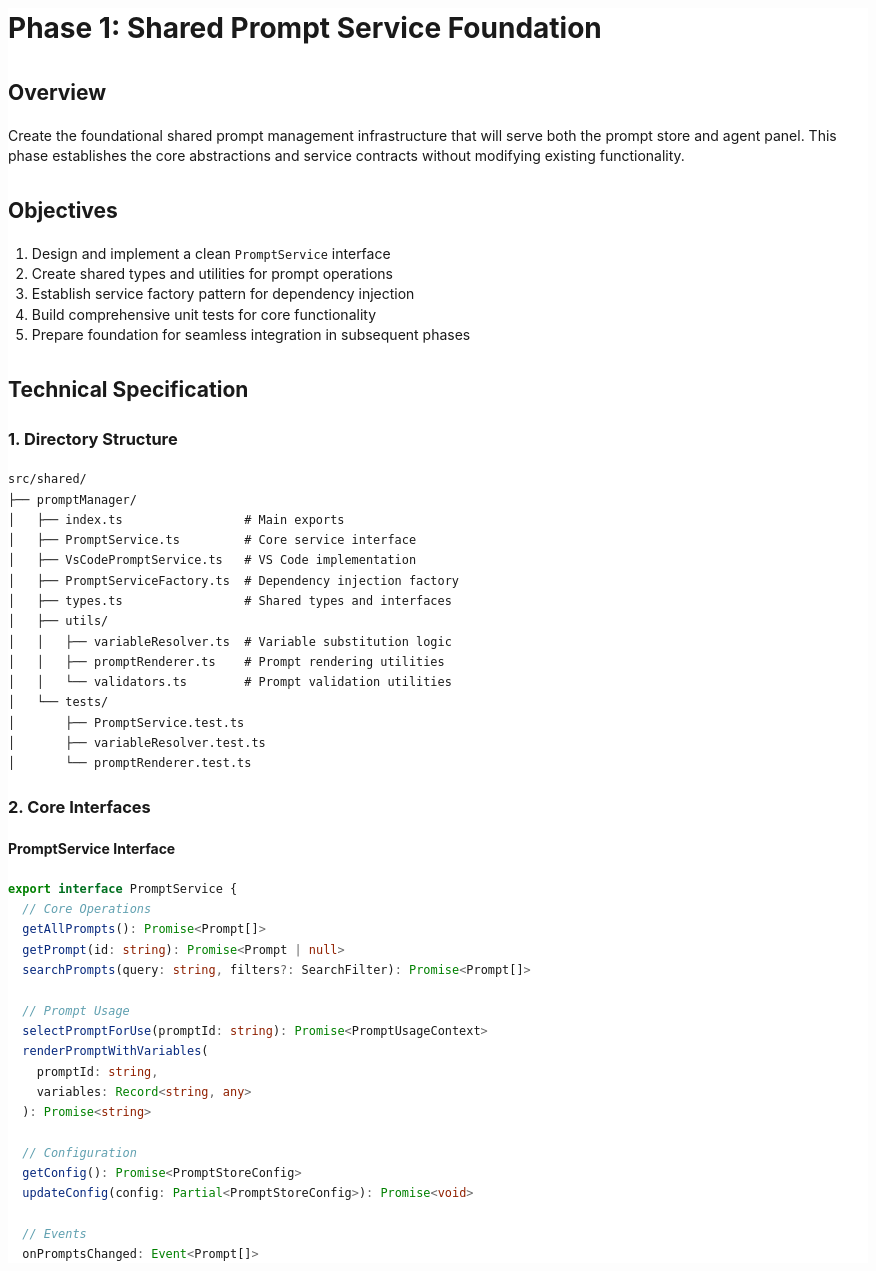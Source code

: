 # Phase 1: Shared Prompt Service Foundation

## Overview

Create the foundational shared prompt management infrastructure that will serve both the prompt store and agent panel. This phase establishes the core abstractions and service contracts without modifying existing functionality.

## Objectives

1. Design and implement a clean `PromptService` interface
2. Create shared types and utilities for prompt operations
3. Establish service factory pattern for dependency injection
4. Build comprehensive unit tests for core functionality
5. Prepare foundation for seamless integration in subsequent phases

## Technical Specification

### 1. Directory Structure

```
src/shared/
├── promptManager/
│   ├── index.ts                 # Main exports
│   ├── PromptService.ts         # Core service interface
│   ├── VsCodePromptService.ts   # VS Code implementation
│   ├── PromptServiceFactory.ts  # Dependency injection factory
│   ├── types.ts                 # Shared types and interfaces
│   ├── utils/
│   │   ├── variableResolver.ts  # Variable substitution logic
│   │   ├── promptRenderer.ts    # Prompt rendering utilities
│   │   └── validators.ts        # Prompt validation utilities
│   └── tests/
│       ├── PromptService.test.ts
│       ├── variableResolver.test.ts
│       └── promptRenderer.test.ts
```

### 2. Core Interfaces

#### PromptService Interface
```typescript
export interface PromptService {
  // Core Operations
  getAllPrompts(): Promise<Prompt[]>
  getPrompt(id: string): Promise<Prompt | null>
  searchPrompts(query: string, filters?: SearchFilter): Promise<Prompt[]>
  
  // Prompt Usage
  selectPromptForUse(promptId: string): Promise<PromptUsageContext>
  renderPromptWithVariables(
    promptId: string, 
    variables: Record<string, any>
  ): Promise<string>
  
  // Configuration
  getConfig(): Promise<PromptStoreConfig>
  updateConfig(config: Partial<PromptStoreConfig>): Promise<void>
  
  // Events
  onPromptsChanged: Event<Prompt[]>
```